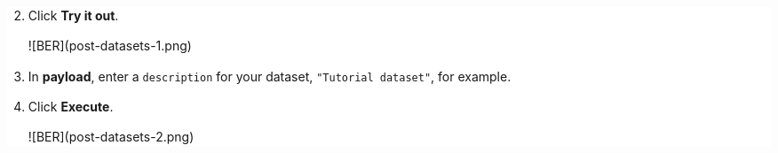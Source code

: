 2. Click **Try it out**.

    <!-- border -->![BER](post-datasets-1.png)

3. In **payload**, enter a `description` for your dataset, `"Tutorial dataset"`, for example.

4. Click **Execute**.

    <!-- border -->![BER](post-datasets-2.png)
